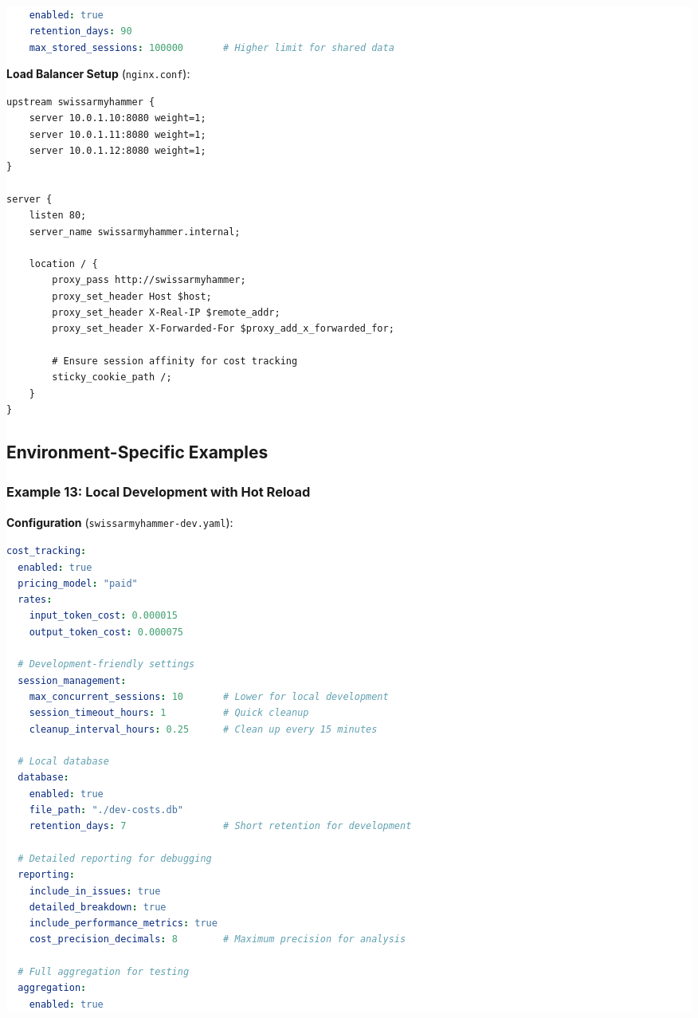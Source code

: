 ```yaml
    enabled: true
    retention_days: 90
    max_stored_sessions: 100000       # Higher limit for shared data
```

**Load Balancer Setup** (`nginx.conf`):
```nginx
upstream swissarmyhammer {
    server 10.0.1.10:8080 weight=1;
    server 10.0.1.11:8080 weight=1;
    server 10.0.1.12:8080 weight=1;
}

server {
    listen 80;
    server_name swissarmyhammer.internal;
    
    location / {
        proxy_pass http://swissarmyhammer;
        proxy_set_header Host $host;
        proxy_set_header X-Real-IP $remote_addr;
        proxy_set_header X-Forwarded-For $proxy_add_x_forwarded_for;
        
        # Ensure session affinity for cost tracking
        sticky_cookie_path /;
    }
}
```

## Environment-Specific Examples

### Example 13: Local Development with Hot Reload

**Configuration** (`swissarmyhammer-dev.yaml`):
```yaml
cost_tracking:
  enabled: true
  pricing_model: "paid"
  rates:
    input_token_cost: 0.000015
    output_token_cost: 0.000075
  
  # Development-friendly settings
  session_management:
    max_concurrent_sessions: 10       # Lower for local development
    session_timeout_hours: 1          # Quick cleanup
    cleanup_interval_hours: 0.25      # Clean up every 15 minutes
  
  # Local database
  database:
    enabled: true
    file_path: "./dev-costs.db"
    retention_days: 7                 # Short retention for development
  
  # Detailed reporting for debugging
  reporting:
    include_in_issues: true
    detailed_breakdown: true
    include_performance_metrics: true
    cost_precision_decimals: 8        # Maximum precision for analysis
  
  # Full aggregation for testing
  aggregation:
    enabled: true
```